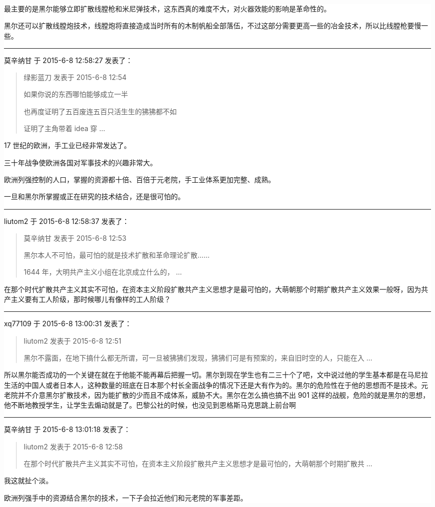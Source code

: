 最主要的是黑尔能够立即扩散线膛枪和米尼弹技术，这东西真的难度不大，对火器效能的影响是革命性的。

黑尔还可以扩散线膛炮技术，线膛炮将直接造成当时所有的木制帆船全部落伍，不过这部分需要更高一些的冶金技术，所以比线膛枪要慢一些。

---

莫辛纳甘 于 2015-6-8 12:58:27 发表了：

> 绿影蓝刀 发表于 2015-6-8 12:54
>
> 如果你说的东西哪怕能够成立一半
>
> 也再度证明了五百废连五百只活生生的狒狒都不如
>
> 证明了主角带着 idea 穿 ...

17 世纪的欧洲，手工业已经非常发达了。

三十年战争使欧洲各国对军事技术的兴趣非常大。

欧洲列强控制的人口，掌握的资源都十倍、百倍于元老院，手工业体系更加完整、成熟。

一旦和黑尔所掌握或正在研究的技术结合，还是很可怕的。

---

liutom2 于 2015-6-8 12:58:37 发表了：

> 莫辛纳甘 发表于 2015-6-8 12:53
>
> 黑尔本人不可怕，最可怕的就是技术扩散和革命理论扩散……
>
> 1644 年，大明共产主义小组在北京成立什么的， ...

在那个时代扩散共产主义其实不可怕，在资本主义阶段扩散共产主义思想才是最可怕的，大萌朝那个时期扩散共产主义效果一般呀，因为共产主义要有工人阶级，那时候哪儿有像样的工人阶级？

---

xq77109 于 2015-6-8 13:00:31 发表了：

> liutom2 发表于 2015-6-8 12:51
>
> 黑尔不露面，在地下搞什么都无所谓，可一旦被狒狒们发现，狒狒们可是有预案的，来自旧时空的人，只能在入 ...

所以黑尔能否成功的一个关键在就在于他能不能再幕后把握一切。黑尔到现在学生也有二三十个了吧，文中说过他的学生基本都是在马尼拉生活的中国人或者日本人，这种数量的班底在日本那个村长全面战争的情况下还是大有作为的。黑尔的危险性在于他的思想而不是技术。元老院并不介意黑尔扩散技术，因为能扩散的少而且不成体系，威胁不大。黑尔在怎么搞也搞不出 901 这样的战舰，危险的就是黑尔的思想，他不断地教授学生，让学生去煽动就是了。巴黎公社的时候，也没见到恩格斯马克思跳上前台啊

---

莫辛纳甘 于 2015-6-8 13:01:18 发表了：

> liutom2 发表于 2015-6-8 12:58
>
> 在那个时代扩散共产主义其实不可怕，在资本主义阶段扩散共产主义思想才是最可怕的，大萌朝那个时期扩散共 ...

我这就扯个淡。

欧洲列强手中的资源结合黑尔的技术，一下子会拉近他们和元老院的军事差距。
